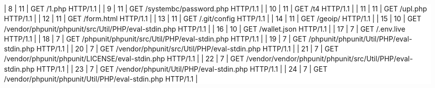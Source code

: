 |   8 |                    11 | GET /1.php HTTP/1.1                                                                                                                                                                                                                                                                                                       |
|   9 |                    11 | GET /systembc/password.php HTTP/1.1                                                                                                                                                                                                                                                                                       |
|  10 |                    11 | GET /t4 HTTP/1.1                                                                                                                                                                                                                                                                                                          |
|  11 |                    11 | GET /upl.php HTTP/1.1                                                                                                                                                                                                                                                                                                     |
|  12 |                    11 | GET /form.html HTTP/1.1                                                                                                                                                                                                                                                                                                   |
|  13 |                    11 | GET /.git/config HTTP/1.1                                                                                                                                                                                                                                                                                                 |
|  14 |                    11 | GET /geoip/ HTTP/1.1                                                                                                                                                                                                                                                                                                      |
|  15 |                    10 | GET /vendor/phpunit/phpunit/src/Util/PHP/eval-stdin.php HTTP/1.1                                                                                                                                                                                                                                                          |
|  16 |                    10 | GET /wallet.json HTTP/1.1                                                                                                                                                                                                                                                                                                 |
|  17 |                     7 | GET /.env.live HTTP/1.1                                                                                                                                                                                                                                                                                                   |
|  18 |                     7 | GET /phpunit/phpunit/src/Util/PHP/eval-stdin.php HTTP/1.1                                                                                                                                                                                                                                                                 |
|  19 |                     7 | GET /phpunit/phpunit/Util/PHP/eval-stdin.php HTTP/1.1                                                                                                                                                                                                                                                                     |
|  20 |                     7 | GET /vendor/phpunit/src/Util/PHP/eval-stdin.php HTTP/1.1                                                                                                                                                                                                                                                                  |
|  21 |                     7 | GET /vendor/phpunit/phpunit/LICENSE/eval-stdin.php HTTP/1.1                                                                                                                                                                                                                                                               |
|  22 |                     7 | GET /vendor/vendor/phpunit/phpunit/src/Util/PHP/eval-stdin.php HTTP/1.1                                                                                                                                                                                                                                                   |
|  23 |                     7 | GET /vendor/phpunit/Util/PHP/eval-stdin.php HTTP/1.1                                                                                                                                                                                                                                                                      |
|  24 |                     7 | GET /vendor/phpunit/phpunit/Util/PHP/eval-stdin.php HTTP/1.1                                                                                                                                                                                                                                                              |